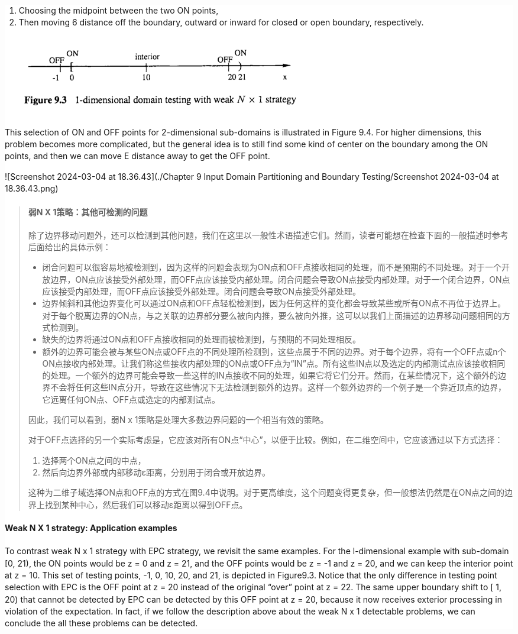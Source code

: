 1. Choosing the midpoint between the two ON points, 
2. Then moving 6 distance off the boundary, outward or inward for closed or open boundary, respectively.

<img src="./Chapter 9 Input Domain Partitioning and Boundary Testing/Screenshot 2024-03-04 at 18.12.33.png" alt="Screenshot 2024-03-04 at 18.12.33" style="zoom:50%;" />

This selection of ON and OFF points for 2-dimensional sub-domains is illustrated in Figure 9.4. For higher dimensions, this problem becomes more complicated, but the general idea is to still find some kind of center on the boundary among the ON points, and then we can move E distance away to get the OFF point.

![Screenshot 2024-03-04 at 18.36.43](./Chapter 9 Input Domain Partitioning and Boundary Testing/Screenshot 2024-03-04 at 18.36.43.png)

> #### **弱N X 1策略：其他可检测的问题**
>
> 除了边界移动问题外，还可以检测到其他问题，我们在这里以一般性术语描述它们。然而，读者可能想在检查下面的一般描述时参考后面给出的具体示例：
>
> - 闭合问题可以很容易地被检测到，因为这样的问题会表现为ON点和OFF点接收相同的处理，而不是预期的不同处理。对于一个开放边界，ON点应该接受外部处理，而OFF点应该接受内部处理。闭合问题会导致ON点接受内部处理。对于一个闭合边界，ON点应该接受内部处理，而OFF点应该接受外部处理。闭合问题会导致ON点接受外部处理。
> - 边界倾斜和其他边界变化可以通过ON点和OFF点轻松检测到，因为任何这样的变化都会导致某些或所有ON点不再位于边界上。对于每个脱离边界的ON点，与之关联的边界部分要么被向内推，要么被向外推，这可以以我们上面描述的边界移动问题相同的方式检测到。
> - 缺失的边界将通过ON点和OFF点接收相同的处理而被检测到，与预期的不同处理相反。
> - 额外的边界可能会被与某些ON点或OFF点的不同处理所检测到，这些点属于不同的边界。对于每个边界，将有一个OFF点或n个ON点接收内部处理。让我们称这些接收内部处理的ON点或OFF点为“IN”点。所有这些IN点以及选定的内部测试点应该接收相同的处理。一个额外的边界可能会导致一些这样的IN点接收不同的处理，如果它将它们分开。然而，在某些情况下，这个额外的边界不会将任何这些IN点分开，导致在这些情况下无法检测到额外的边界。这样一个额外边界的一个例子是一个靠近顶点的边界，它远离任何ON点、OFF点或选定的内部测试点。
>
> 因此，我们可以看到，弱N x 1策略是处理大多数边界问题的一个相当有效的策略。
>
> 对于OFF点选择的另一个实际考虑是，它应该对所有ON点“中心”，以便于比较。例如，在二维空间中，它应该通过以下方式选择：
>
> 1. 选择两个ON点之间的中点，
> 2. 然后向边界外部或内部移动ε距离，分别用于闭合或开放边界。
>
> 这种为二维子域选择ON点和OFF点的方式在图9.4中说明。对于更高维度，这个问题变得更复杂，但一般想法仍然是在ON点之间的边界上找到某种中心，然后我们可以移动ε距离以得到OFF点。



#### Weak N X 1 strategy: Application examples 

To contrast weak N x 1 strategy with EPC strategy, we revisit the same examples. For the l-dimensional example with sub-domain [0, 21), the ON points would be z = 0 and z = 21, and the OFF points would be z = -1 and z = 20, and we can keep the interior point at z = 10. This set of testing points, -1, 0, 10, 20, and 21, is depicted in Figure9.3.  Notice that the only difference in testing point selection with EPC is the OFF point at z = 20 instead of the original “over” point at z = 22. The same upper boundary shift to [ 1, 20) that cannot be detected by EPC can be detected by this OFF point at z = 20, because it now receives exterior processing in violation of the expectation. In fact, if we follow the description above about the weak N x 1 detectable problems, we can conclude the all these problems can be detected. 
